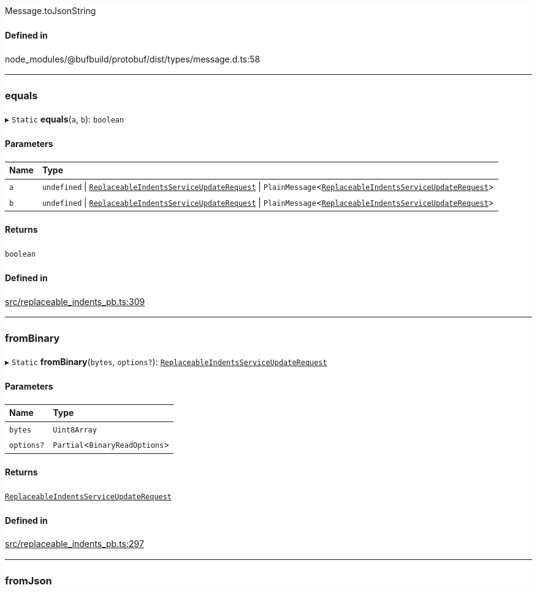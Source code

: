 Message.toJsonString

#### Defined in

node_modules/@bufbuild/protobuf/dist/types/message.d.ts:58

___

### equals

▸ `Static` **equals**(`a`, `b`): `boolean`

#### Parameters

| Name | Type |
| :------ | :------ |
| `a` | `undefined` \| [`ReplaceableIndentsServiceUpdateRequest`](ReplaceableIndentsServiceUpdateRequest.md) \| `PlainMessage`<[`ReplaceableIndentsServiceUpdateRequest`](ReplaceableIndentsServiceUpdateRequest.md)\> |
| `b` | `undefined` \| [`ReplaceableIndentsServiceUpdateRequest`](ReplaceableIndentsServiceUpdateRequest.md) \| `PlainMessage`<[`ReplaceableIndentsServiceUpdateRequest`](ReplaceableIndentsServiceUpdateRequest.md)\> |

#### Returns

`boolean`

#### Defined in

[src/replaceable_indents_pb.ts:309](https://github.com/Unaxiom/genesis-ts-sdk/blob/a265138/src/replaceable_indents_pb.ts#L309)

___

### fromBinary

▸ `Static` **fromBinary**(`bytes`, `options?`): [`ReplaceableIndentsServiceUpdateRequest`](ReplaceableIndentsServiceUpdateRequest.md)

#### Parameters

| Name | Type |
| :------ | :------ |
| `bytes` | `Uint8Array` |
| `options?` | `Partial`<`BinaryReadOptions`\> |

#### Returns

[`ReplaceableIndentsServiceUpdateRequest`](ReplaceableIndentsServiceUpdateRequest.md)

#### Defined in

[src/replaceable_indents_pb.ts:297](https://github.com/Unaxiom/genesis-ts-sdk/blob/a265138/src/replaceable_indents_pb.ts#L297)

___

### fromJson
